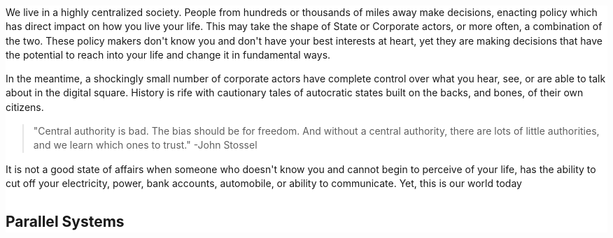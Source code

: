 We live in a highly centralized society. People from hundreds or thousands of miles away make decisions, enacting policy which has direct impact on how you live your life. This may take the shape of State or Corporate actors, or more often, a combination of the two. These policy makers don't know you and don't have your best interests at heart, yet they are making decisions that have the potential to reach into your life and change it in fundamental ways.

In the meantime, a shockingly small number of corporate actors have complete control over what you hear, see, or are able to talk about in the digital square. History is rife with cautionary tales of autocratic states built on the backs, and bones, of their own citizens. 

> "Central authority is bad. The bias should be for freedom.
> And without a central authority, there are lots of little authorities, and we learn which ones to trust." -John Stossel

It is not a good state of affairs when someone who doesn't know you and cannot begin to perceive of your life, has the ability to cut off your electricity, power, bank accounts, automobile, or ability to communicate. Yet, this is our world today

## Parallel Systems